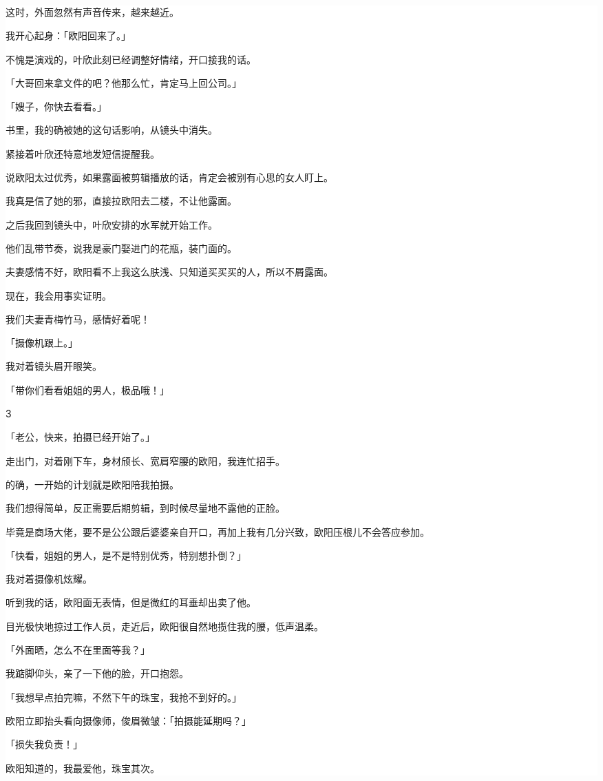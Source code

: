 这时，外面忽然有声音传来，越来越近。

我开心起身：「欧阳回来了。」

不愧是演戏的，叶欣此刻已经调整好情绪，开口接我的话。

「大哥回来拿文件的吧？他那么忙，肯定马上回公司。」

「嫂子，你快去看看。」

书里，我的确被她的这句话影响，从镜头中消失。

紧接着叶欣还特意地发短信提醒我。

说欧阳太过优秀，如果露面被剪辑播放的话，肯定会被别有心思的女人盯上。

我真是信了她的邪，直接拉欧阳去二楼，不让他露面。

之后我回到镜头中，叶欣安排的水军就开始工作。

他们乱带节奏，说我是豪门娶进门的花瓶，装门面的。

夫妻感情不好，欧阳看不上我这么肤浅、只知道买买买的人，所以不屑露面。

现在，我会用事实证明。

我们夫妻青梅竹马，感情好着呢！

「摄像机跟上。」

我对着镜头眉开眼笑。

「带你们看看姐姐的男人，极品哦！」

3

「老公，快来，拍摄已经开始了。」

走出门，对着刚下车，身材颀长、宽肩窄腰的欧阳，我连忙招手。

的确，一开始的计划就是欧阳陪我拍摄。

我们想得简单，反正需要后期剪辑，到时候尽量地不露他的正脸。

毕竟是商场大佬，要不是公公跟后婆婆亲自开口，再加上我有几分兴致，欧阳压根儿不会答应参加。

「快看，姐姐的男人，是不是特别优秀，特别想扑倒？」

我对着摄像机炫耀。

听到我的话，欧阳面无表情，但是微红的耳垂却出卖了他。

目光极快地掠过工作人员，走近后，欧阳很自然地揽住我的腰，低声温柔。

「外面晒，怎么不在里面等我？」

我踮脚仰头，亲了一下他的脸，开口抱怨。

「我想早点拍完嘛，不然下午的珠宝，我抢不到好的。」

欧阳立即抬头看向摄像师，俊眉微皱：「拍摄能延期吗？」

「损失我负责！」

欧阳知道的，我最爱他，珠宝其次。
